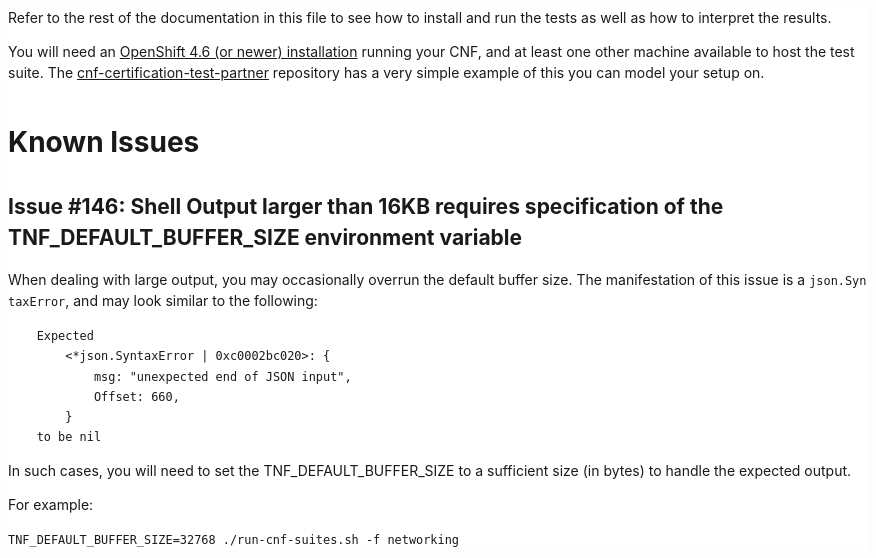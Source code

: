 Refer to the rest of the documentation in this file to see how to install and run the tests as well as how to
interpret the results.

You will need an [OpenShift 4.6 (or newer) installation](https://docs.openshift.com/container-platform/4.6/welcome/index.html)
running your CNF, and at least one other machine available to host the test suite.  The
[cnf-certification-test-partner](https://github.com/test-network-function/cnf-certification-test-partner) repository has a very
simple example of this you can model your setup on.

# Known Issues

## Issue #146:  Shell Output larger than 16KB requires specification of the TNF_DEFAULT_BUFFER_SIZE environment variable

When dealing with large output, you may occasionally overrun the default buffer size. The manifestation of this issue is
a `json.SyntaxError`, and may look similar to the following:

```shell script
    Expected
        <*json.SyntaxError | 0xc0002bc020>: {
            msg: "unexpected end of JSON input",
            Offset: 660,
        }
    to be nil
```

In such cases, you will need to set the TNF_DEFAULT_BUFFER_SIZE to a sufficient size (in bytes) to handle the expected
output.

For example:

```shell script
TNF_DEFAULT_BUFFER_SIZE=32768 ./run-cnf-suites.sh -f networking
```

